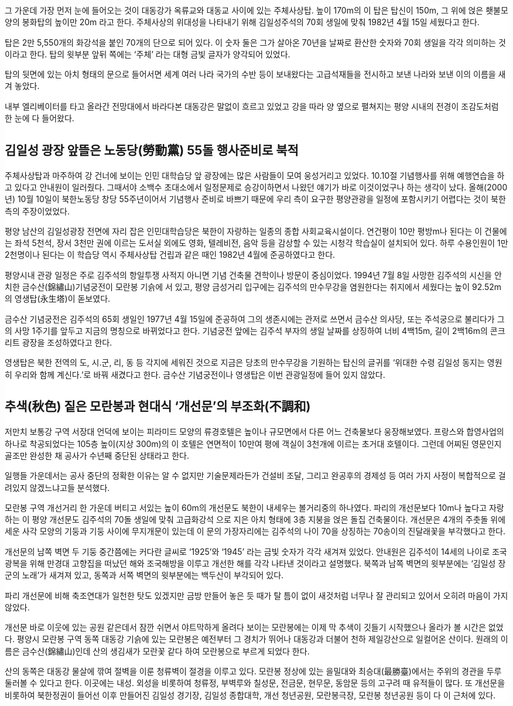 그 가운데 가장 먼저 눈에 들어오는 것이 대동강가 옥류교와 대동교 사이에 있는 주체사상탑. 높이 170m의 이 탑은 탑신이 150m, 그 위에 얹은 횃불모양의 봉화탑의 높이만 20m 라고 한다. 주체사상의 위대성을 나타내기 위해 김일성주석의 70회 생일에 맞춰 1982년 4월 15일 세웠다고 한다.

탑은 2만 5,550개의 화강석을 붙인 70개의 단으로 되어 있다. 이 숫자 둘은 그가 살아온 70년을 날짜로 환산한 숫자와 70회 생일을 각각 의미하는 것이라고 한다. 탑의 윗부분 앞뒤 쪽에는 ‘주체’ 라는 대형 금빛 글자가 양각되어 있었다.

탑의 뒷면에 있는 아치 형태의 문으로 들어서면 세계 여러 나라 국가의 수반 등이 보내왔다는 고급석재들을 전시하고 보낸 나라와 보낸 이의 이름을 새겨 놓았다.

내부 엘리베이터를 타고 올라간 전망대에서 바라다본 대동강은 말없이 흐르고 있었고 강을 따라 양 옆으로 펼쳐지는 평양 시내의 전경이 조감도처럼 한 눈에 다 들어왔다.


<h2 id="square">
김일성 광장 앞뜰은 노동당(勞動黨) 55돌 행사준비로 북적
</h2>

주체사상탑과 마주하여 강 건너에 보이는 인민 대학습당 앞 광장에는 많은 사람들이 모여 웅성거리고 있었다. 10.10절 기념행사를 위해 예행연습을 하고 있다고 안내원이 일러줬다. 그때서야 소백수 초대소에서 일정문제로 승강이하면서 나왔던 얘기가 바로 이것이었구나 하는 생각이 났다. 올해(2000년) 10월 10일이 북한노동당 창당 55주년이어서 기념행사 준비로 바쁘기 때문에 우리 측이 요구한 평양관광을 일정에 포함시키기 어렵다는 것이 북한 측의 주장이었었다.

평양 남산의 김일성광장 전면에 자리 잡은 인민대학습당은 북한이 자랑하는 일종의 종합 사회교육시설이다. 연건평이 10만 평방m나 된다는 이 건물에는 좌석 5천석, 장서 3천만 권에 이르는 도서실 외에도 영화, 텔레비전, 음악 등을 감상할 수 있는 시청각 학습실이 설치되어 있다. 하루 수용인원이 1만 2천명이나 된다는 이 학습당 역시 주체사상탑 건립과 같은 때인 1982년 4월에 준공하였다고 한다.

평양시내 관광 일정은 주로 김주석의 항일투쟁 사적지 아니면 기념 건축물 견학이나 방문이 중심이었다. 1994년 7월 8일 사망한 김주석의 시신을 안치한 금수산(錦繡山)기념궁전이 모란봉 기슭에 서 있고, 평양 금성거리 입구에는 김주석의 만수무강을 염원한다는 취지에서 세웠다는 높이 92.52m의 영생탑(永生塔)이 돋보였다.

금수산 기념궁전은 김주석의 65회 생일인 1977년 4월 15일에 준공하여 그의 생존시에는 관저로 쓰면서 금수산 의사당, 또는 주석궁으로 불리다가 그의 사망 1주기를 앞두고 지금의 명칭으로 바뀌었다고 한다. 기념궁전 앞에는 김주석 부자의 생일 날짜를 상징하여 너비 4백15m, 길이 2백16m의 콘크리트 광장을 조성하였다고 한다.

영생탑은 북한 전역의 도, 시.군, 리, 동 등 각지에 세워진 것으로 지금은 당초의 만수무강을 기원하는 탑신의 글귀를 ‘위대한 수령 김일성 동지는 영원히 우리와 함께 계신다.’로 바꿔 새겼다고 한다. 금수산 기념궁전이나 영생탑은 이번 관광일정에 들어 있지 않았다.


<h2 id="autumn-color">
추색(秋色) 짙은 모란봉과 현대식 ‘개선문’의 부조화(不調和)
</h2>

저만치 보통강 구역 서장대 언덕에 보이는 피라미드 모양의 류경호텔은 높이나 규모면에서 다른 어느 건축물보다 웅장해보였다. 프랑스와 합영사업의 하나로 착공되었다는 105층 높이(지상 300m)의 이 호텔은 연면적이 10만여 평에 객실이 3천개에 이르는 초거대 호텔이다. 그런데 어찌된 영문인지 골조만 완성한 채 공사가 수년째 중단된 상태라고 한다.

일행들 가운데서는 공사 중단의 정확한 이유는 알 수 없지만 기술문제라든가 건설비 조달, 그리고 완공후의 경제성 등 여러 가지 사정이 복합적으로 걸려있지 않겠느냐고들 분석했다.

모란봉 구역 개선거리 한 가운데 버티고 서있는 높이 60m의 개선문도 북한이 내세우는 볼거리중의 하나였다. 파리의 개선문보다 10m나 높다고 자랑하는 이 평양 개선문도 김주석의 70돌 생일에 맞춰 고급화강석 으로 지은 아치 형태에 3층 지붕을 얹은 돌집 건축물이다. 개선문은 4개의 주춧돌 위에 세운 사각 모양의 기둥과 기둥 사이에 무지개문이 있는데 이 문의 가장자리에는 김주석의 나이 70을 상징하는 70송이의 진달래꽃을 부각했다고 한다.

개선문의 남쪽 벽면 두 기둥 중간쯤에는 커다란 글씨로 ‘1925’와 ‘1945’ 라는 금빛 숫자가 각각 새겨져 있었다. 안내원은 김주석이 14세의 나이로 조국광복을 위해 만경대 고향집을 떠났던 해와 조국해방을 이루고 개선한 해를 각각 나타낸 것이라고 설명했다. 북쪽과 남쪽 벽면의 윗부분에는 ‘김일성 장군의 노래’가 새겨져 있고, 동쪽과 서쪽 벽면의 윗부분에는 백두산이 부각되어 있다.

파리 개선문에 비해 축조연대가 일천한 탓도 있겠지만 금방 만들어 놓은 듯 때가 탈 틈이 없이 새것처럼 너무나 잘 관리되고 있어서 오히려 마음이 가지 않았다.

개선문 바로 이웃에 있는 공원 같은데서 잠깐 쉬면서 야트막하게 올려다 보이는 모란봉에는 이제 막 추색이 깃들기 시작했으나 올라가 볼 시간은 없었다. 평양시 모란봉 구역 동쪽 대동강 기슭에 있는 모란봉은 예전부터 그 경치가 뛰어나 대동강과 더불어 천하 제일강산으로 일컬어온 산이다. 원래의 이름은 금수산(錦繡山)인데 산의 생김새가 모란꽃 같다 하여 모란봉으로 부르게 되었다 한다.

산의 동쪽은 대동강 물살에 깎여 절벽을 이룬 청류벽이 절경을 이루고 있다. 모란봉 정상에 있는 을밀대와 최승대(最勝臺)에서는 주위의 경관을 두루 둘러볼 수 있다고 한다. 이곳에는 내성. 외성을 비롯하여 청류정, 부벽루와 칠성문, 전금문, 현무문, 동암문 등의 고구려 때 유적들이 많다. 또 개선문을 비롯하여 북한정권이 들어선 이후 만들어진 김일성 경기장, 김일성 종합대학, 개선 청년공원, 모란봉극장, 모란봉 청년공원 등이 다 이 근처에 있다.
